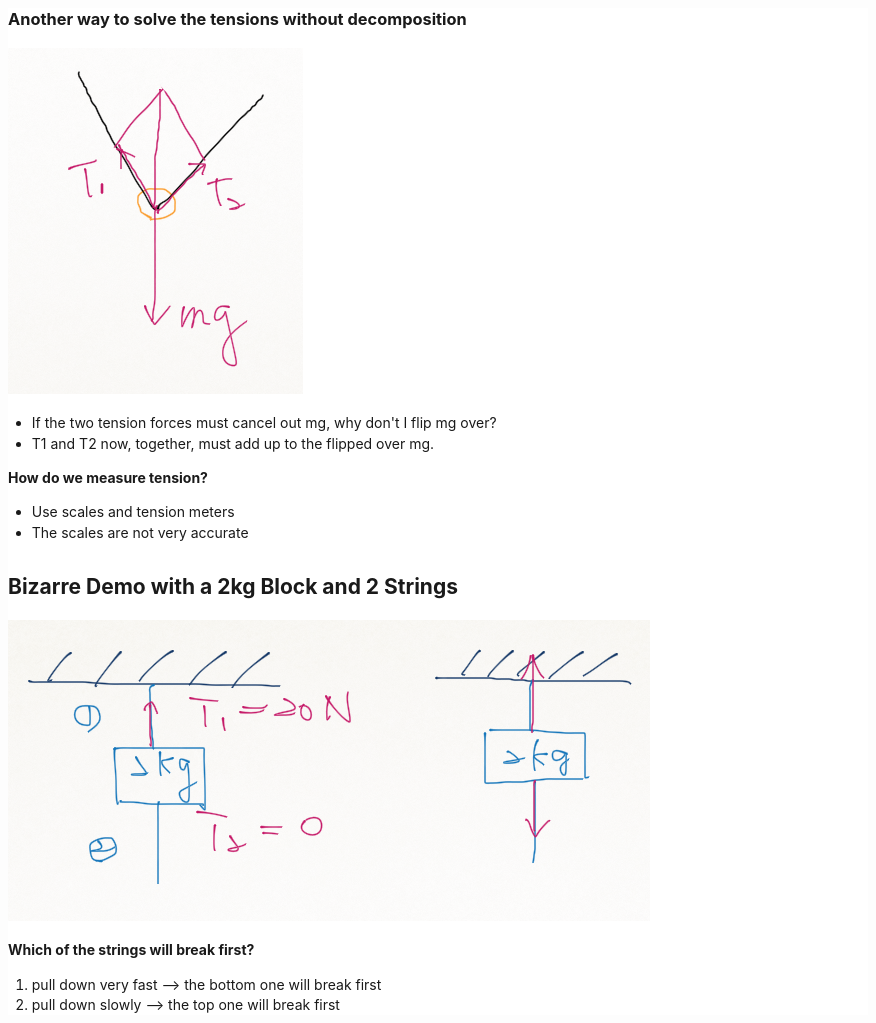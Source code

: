 ### Another way to solve the tensions without decomposition

![Another way to solve the tensions][9]

* If the two tension forces must cancel out mg, why don't I flip mg over? 
* T1 and T2 now, together, must add up to the flipped over mg.

__How do we measure tension?__

* Use scales and tension meters 
* The scales are not very accurate

## Bizarre Demo with a 2kg Block and 2 Strings

![Which string would break first?][10]

__Which of the strings will break first?__

1. pull down very fast --> the bottom one will break first
2. pull down slowly --> the top one will break first

[1]: images/L06_01.png "Acceleration due to earth's rotation"
[2]: images/L06_02.png "A spring that is extended"
[3]: images/L06_03.png "A softball on the hand"
[4]: images/L06_04.png "Push on two masses"
[5]: images/L06_05.png "Force diagram of mass 2"
[6]: images/L06_06.png "Force diagram of mass 1"
[7]: images/L06_07.png "Hero's Engine"
[8]: images/L06_08.png "An object hanged by 2 strings"
[9]: images/L06_09.png "Another way to solve the tensions"
[10]: images/L06_10.png "Which string would break first?"